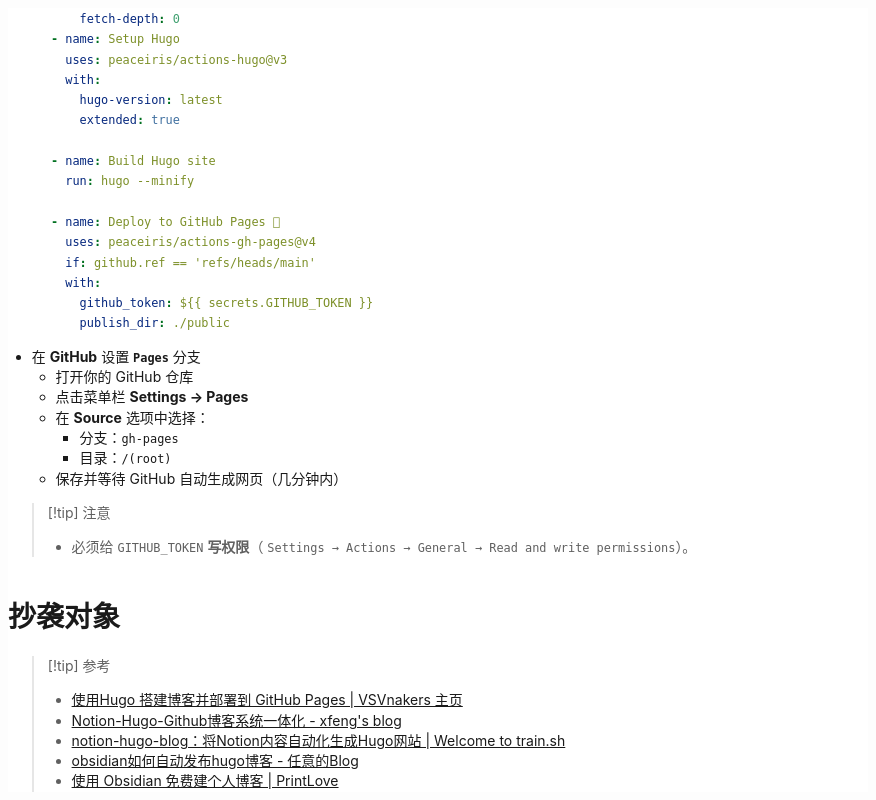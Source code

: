 ```yaml
          fetch-depth: 0
      - name: Setup Hugo
        uses: peaceiris/actions-hugo@v3
        with:
          hugo-version: latest
          extended: true

      - name: Build Hugo site
        run: hugo --minify
        
      - name: Deploy to GitHub Pages 🚀
        uses: peaceiris/actions-gh-pages@v4
        if: github.ref == 'refs/heads/main'
        with:
          github_token: ${{ secrets.GITHUB_TOKEN }}
          publish_dir: ./public
```

- 在 **GitHub** 设置 **`Pages`** 分支
    - 打开你的 GitHub 仓库
    - 点击菜单栏 **Settings → Pages**
    - 在 **Source** 选项中选择：
        - 分支：`gh-pages`
        - 目录：`/(root)`
    - 保存并等待 GitHub 自动生成网页（几分钟内）

> [!tip] 注意
> - 必须给 `GITHUB_TOKEN` **写权限**（ `Settings → Actions → General → Read and write permissions`）。

# 抄袭对象

> [!tip]  参考
> - [使用Hugo 搭建博客并部署到 GitHub Pages \| VSVnakers 主页](https://vsvnakers.github.io/docs/hugo-deploy/)
> - [Notion-Hugo-Github博客系统一体化 - xfeng's blog](https://www.xfeng.io/posts/notion-hugo-github%E5%8D%9A%E5%AE%A2%E7%B3%BB%E7%BB%9F%E4%B8%80%E4%BD%93%E5%8C%96/#)
>-  [notion-hugo-blog：将Notion内容自动化生成Hugo网站 \| Welcome to train.sh](https://train.sh/posts/2025-08-notion-hugo-blog-open-source/)
>- [obsidian如何自动发布hugo博客 - 任意的Blog](https://renyili.org/post/obsidian%E5%A6%82%E4%BD%95%E8%87%AA%E5%8A%A8%E5%8F%91%E5%B8%83hugo%E5%8D%9A%E5%AE%A2/)
>- [使用 Obsidian 免费建个人博客 \| PrintLove](https://www.printlove.cn/obsidian-blog/)
